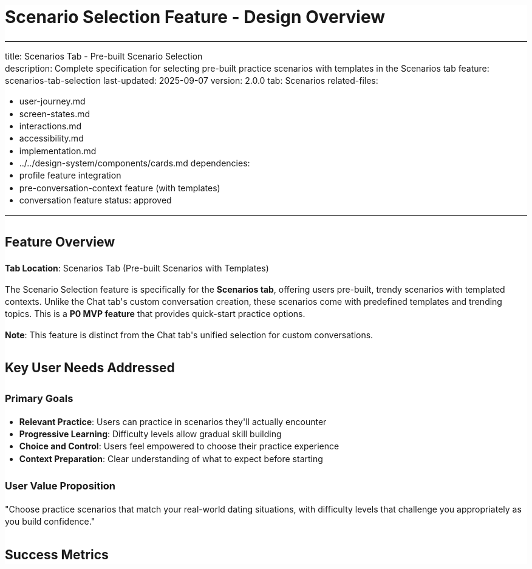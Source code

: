 # Scenario Selection Feature - Design Overview

---
title: Scenarios Tab - Pre-built Scenario Selection  
description: Complete specification for selecting pre-built practice scenarios with templates in the Scenarios tab
feature: scenarios-tab-selection
last-updated: 2025-09-07
version: 2.0.0
tab: Scenarios
related-files: 
  - user-journey.md
  - screen-states.md
  - interactions.md
  - accessibility.md
  - implementation.md
  - ../../design-system/components/cards.md
dependencies:
  - profile feature integration
  - pre-conversation-context feature (with templates)
  - conversation feature
status: approved
---

## Feature Overview

**Tab Location**: Scenarios Tab (Pre-built Scenarios with Templates)

The Scenario Selection feature is specifically for the **Scenarios tab**, offering users pre-built, trendy scenarios with templated contexts. Unlike the Chat tab's custom conversation creation, these scenarios come with predefined templates and trending topics. This is a **P0 MVP feature** that provides quick-start practice options.

**Note**: This feature is distinct from the Chat tab's unified selection for custom conversations.

## Key User Needs Addressed

### Primary Goals
- **Relevant Practice**: Users can practice in scenarios they'll actually encounter
- **Progressive Learning**: Difficulty levels allow gradual skill building
- **Choice and Control**: Users feel empowered to choose their practice experience
- **Context Preparation**: Clear understanding of what to expect before starting

### User Value Proposition
"Choose practice scenarios that match your real-world dating situations, with difficulty levels that challenge you appropriately as you build confidence."

## Success Metrics
